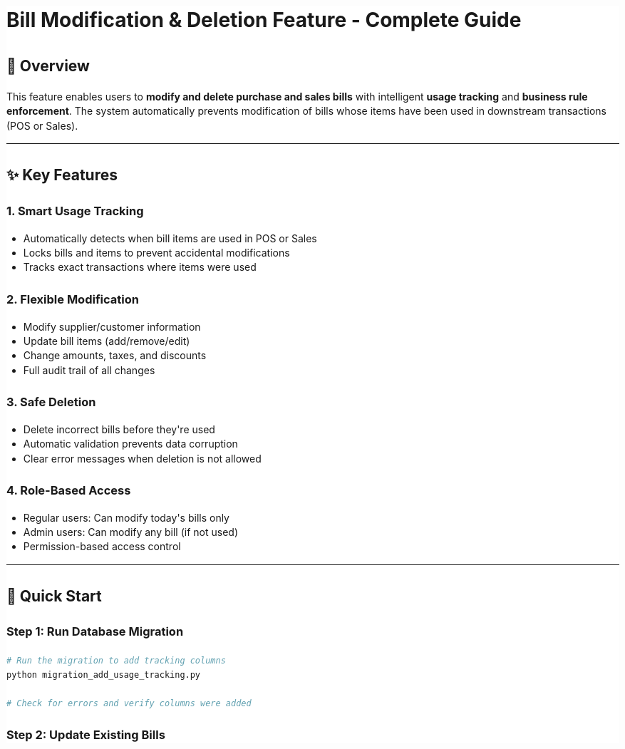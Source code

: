# Bill Modification & Deletion Feature - Complete Guide

## 🎯 Overview

This feature enables users to **modify and delete purchase and sales bills** with intelligent **usage tracking** and **business rule enforcement**. The system automatically prevents modification of bills whose items have been used in downstream transactions (POS or Sales).

---

## ✨ Key Features

### 1. **Smart Usage Tracking**
- Automatically detects when bill items are used in POS or Sales
- Locks bills and items to prevent accidental modifications
- Tracks exact transactions where items were used

### 2. **Flexible Modification**
- Modify supplier/customer information
- Update bill items (add/remove/edit)
- Change amounts, taxes, and discounts
- Full audit trail of all changes

### 3. **Safe Deletion**
- Delete incorrect bills before they're used
- Automatic validation prevents data corruption
- Clear error messages when deletion is not allowed

### 4. **Role-Based Access**
- Regular users: Can modify today's bills only
- Admin users: Can modify any bill (if not used)
- Permission-based access control

---

## 🚀 Quick Start

### Step 1: Run Database Migration

```bash
# Run the migration to add tracking columns
python migration_add_usage_tracking.py

# Check for errors and verify columns were added
```

### Step 2: Update Existing Bills
